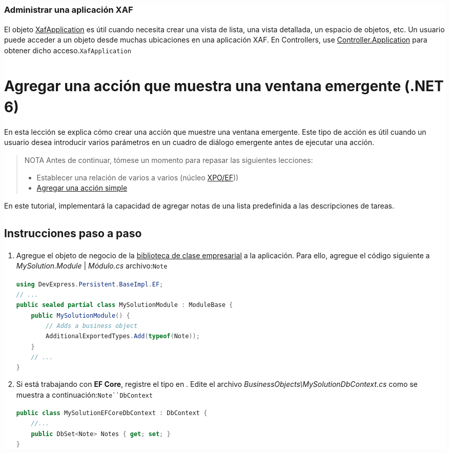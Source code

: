 ### [](https://github.com/jjcolumb/In-Depth-XAF-ASP.NET-Core-Blazor-UI-Tutorial#manage-an-xaf-application)Administrar una aplicación XAF

El objeto  [XafApplication](https://docs.devexpress.com/eXpressAppFramework/DevExpress.ExpressApp.XafApplication?v=22.1)  es útil cuando necesita crear una vista de lista, una vista detallada, un espacio de objetos, etc. Un usuario puede acceder a un objeto desde muchas ubicaciones en una aplicación XAF. En Controllers, use  [Controller.Application](https://docs.devexpress.com/eXpressAppFramework/DevExpress.ExpressApp.Controller.Application?v=22.1)  para obtener dicho acceso.`XafApplication`

# [](https://github.com/jjcolumb/In-Depth-XAF-ASP.NET-Core-Blazor-UI-Tutorial#add-an-action-that-displays-a-pop-up-window-net-6)Agregar una acción que muestra una ventana emergente (.NET 6)

En esta lección se explica cómo crear una acción que muestre una ventana emergente. Este tipo de acción es útil cuando un usuario desea introducir varios parámetros en un cuadro de diálogo emergente antes de ejecutar una acción.

> NOTA Antes de continuar, tómese un momento para repasar las siguientes lecciones:
> 
> -   Establecer una relación de varios a varios (núcleo  [XPO/](https://docs.devexpress.com/eXpressAppFramework/402168/getting-started/in-depth-tutorial-blazor/business-model-design/business-model-design-with-xpo/set-a-many-to-many-relationship-xpo?v=22.1)[EF](https://docs.devexpress.com/eXpressAppFramework/402983/getting-started/in-depth-tutorial-blazor/business-model-design/business-model-design-with-ef-core/set-a-many-to-many-relationship-ef-core?v=22.1)))
> -   [Agregar una acción simple](https://docs.devexpress.com/eXpressAppFramework/402157/getting-started/in-depth-tutorial-blazor/extend-functionality/add-a-simple-action?v=22.1)

En este tutorial, implementará la capacidad de agregar notas de una lista predefinida a las descripciones de tareas.

## [](https://github.com/jjcolumb/In-Depth-XAF-ASP.NET-Core-Blazor-UI-Tutorial#step-by-step-instructions-12)Instrucciones paso a paso

1.  Agregue el objeto de negocio de la  [biblioteca de clase empresarial](https://docs.devexpress.com/eXpressAppFramework/112571/business-model-design-orm/built-in-business-classes-and-interfaces?v=22.1)  a la aplicación. Para ello, agregue el código siguiente a  _MySolution.Module_  |  _Módulo.cs_  archivo:`Note`
    ```csharp
    using DevExpress.Persistent.BaseImpl.EF;
    // ...
    public sealed partial class MySolutionModule : ModuleBase {
        public MySolutionModule() {
            // Adds a business object
            AdditionalExportedTypes.Add(typeof(Note));
        }
        // ...
    }
    ```
2.  Si está trabajando con  **EF Core**, registre el tipo en . Edite el archivo  _BusinessObjects\MySolutionDbContext.cs_  como se muestra a continuación:`Note``DbContext`
    ```csharp
    public class MySolutionEFCoreDbContext : DbContext {
        //...
        public DbSet<Note> Notes { get; set; }
    }
    ```